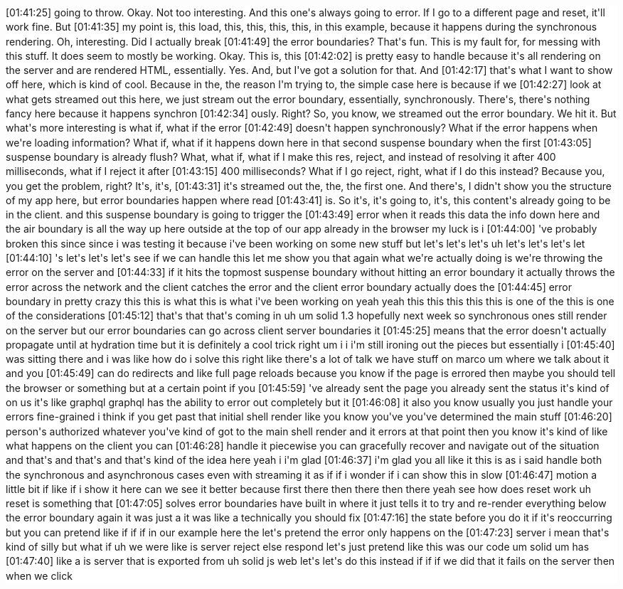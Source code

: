 [01:41:25]  going to throw. Okay. Not too interesting. And this one's always going to error. If I go to a different page and reset, it'll work fine. But
[01:41:35]  my point is, this load, this, this, this, this, in this example, because it happens during the synchronous rendering. Oh, interesting. Did I actually break
[01:41:49]  the error boundaries? That's fun. This is my fault for, for messing with this stuff. It does seem to mostly be working. Okay. This is, this
[01:42:02]  is pretty easy to handle because it's all rendering on the server and are rendered HTML, essentially. Yes. And, but I've got a solution for that. And
[01:42:17]  that's what I want to show off here, which is kind of cool. Because in the, the reason I'm trying to, the simple case here is because if we
[01:42:27]  look at what gets streamed out this here, we just stream out the error boundary, essentially, synchronously. There's, there's nothing fancy here because it happens synchron
[01:42:34] ously. Right? So, you know, we streamed out the error boundary. We hit it. But what's more interesting is what if, what if the error
[01:42:49]  doesn't happen synchronously? What if the error happens when we're loading information? What if, what if it happens down here in that second suspense boundary when the first
[01:43:05]  suspense boundary is already flush? What, what if, what if I make this res, reject, and instead of resolving it after 400 milliseconds, what if I reject it after
[01:43:15]  400 milliseconds? What if I go reject, right, what if I do this instead? Because you, you get the problem, right? It's, it's,
[01:43:31]  it's streamed out the, the, the first one. And there's, I didn't show you the structure of my app here, but error boundaries happen where read
[01:43:41]  is. So it's, it's going to, it's, this content's already going to be in the client. and this suspense boundary is going to trigger the
[01:43:49]  error when it reads this data the info down here and the air boundary is all the way up here outside at the top of our app already in the browser my luck is i
[01:44:00] 've probably broken this since since i was testing it because i've been working on some new stuff but let's let's let's uh let's let's let's let
[01:44:10] 's let's let's let's see if we can handle this let me show you that again what we're actually doing is we're throwing the error on the server and
[01:44:33]  if it hits the topmost suspense boundary without hitting an error boundary it actually throws the error across the network and the client catches the error and the client error boundary actually does the
[01:44:45]  error boundary in pretty crazy this this is what this is what i've been working on yeah yeah this this this this this is one of the this is one of the considerations
[01:45:12]  that's that that's coming in uh um solid 1.3 hopefully next week so synchronous ones still render on the server but our error boundaries can go across client server boundaries it
[01:45:25]  means that the error doesn't actually propagate until at hydration time but it is definitely a cool trick right um i i i'm still ironing out the pieces but essentially i
[01:45:40]  was sitting there and i was like how do i solve this right like there's a lot of talk we have stuff on marco um where we talk about it and you
[01:45:49]  can do redirects and like full page reloads because you know if the page is errored then maybe you should tell the browser or something but at a certain point if you
[01:45:59] 've already sent the page you already sent the status it's kind of on us it's like graphql graphql has the ability to error out completely but it
[01:46:08]  it also you know usually you just handle your errors fine-grained i think if you get past that initial shell render like you know you've you've determined the main stuff
[01:46:20]  person's authorized whatever you've kind of got to the main shell render and it errors at that point then you know it's kind of like what happens on the client you can
[01:46:28]  handle it piecewise you can gracefully recover and navigate out of the situation and that's and that's and that's kind of the idea here yeah i i'm glad
[01:46:37]  i'm glad you all like it this is as i said handle both the synchronous and asynchronous cases even with streaming it as if if i wonder if i can show this in slow
[01:46:47]  motion a little bit if like if i show it here can we see it better because first there then there then there yeah see how does reset work uh reset is something that
[01:47:05]  solves error boundaries have built in where it just tells it to try and re-render everything below the error boundary again it was just a it was like a technically you should fix
[01:47:16]  the state before you do it if it's reoccurring but you can pretend like if if if in our example here the let's pretend the error only happens on the
[01:47:23]  server i mean that's kind of silly but what if uh we were like is server reject else respond let's just pretend like this was our code um solid um has
[01:47:40]  like a is server that is exported from uh solid js web let's let's do this instead if if if we did that it fails on the server then when we click